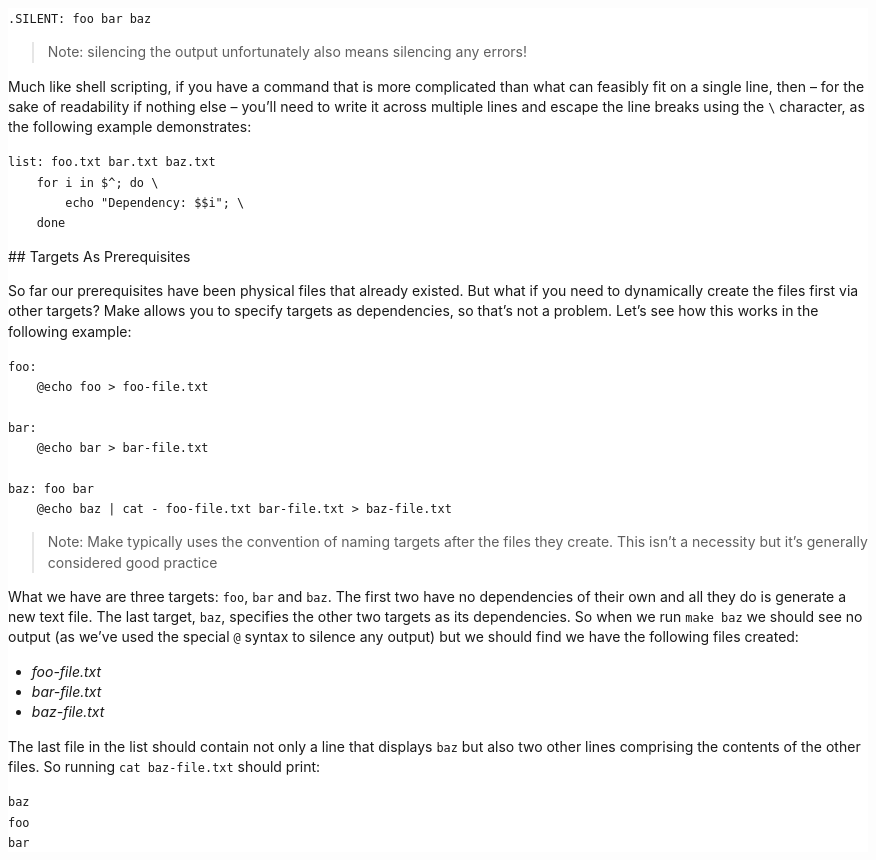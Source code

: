 ```
.SILENT: foo bar baz
```

> Note: silencing the output unfortunately also means silencing any errors!

Much like shell scripting, if you have a command that is more complicated than what can feasibly fit on a single line, then – for the sake of readability if nothing else – you’ll need to write it across multiple lines and escape the line breaks using the `\` character, as the following example demonstrates:

```
list: foo.txt bar.txt baz.txt
    for i in $^; do \
        echo "Dependency: $$i"; \
    done
```

<div id="8"></div>
## Targets As Prerequisites 

So far our prerequisites have been physical files that already existed. But what if you need to dynamically create the files first via other targets? Make allows you to specify targets as dependencies, so that’s not a problem. Let’s see how this works in the following example:

```
foo:
    @echo foo > foo-file.txt

bar:
    @echo bar > bar-file.txt

baz: foo bar
    @echo baz | cat - foo-file.txt bar-file.txt > baz-file.txt
```

> Note: Make typically uses the convention of naming targets after the files they create. This isn’t a necessity but it’s generally considered good practice

What we have are three targets: `foo`, `bar` and `baz`. The first two have no dependencies of their own and all they do is generate a new text file. The last target, `baz`, specifies the other two targets as its dependencies. So when we run `make baz` we should see no output (as we’ve used the special `@` syntax to silence any output) but we should find we have the following files created:

*   _foo-file.txt_
*   _bar-file.txt_
*   _baz-file.txt_

The last file in the list should contain not only a line that displays `baz` but also two other lines comprising the contents of the other files. So running `cat baz-file.txt` should print:

```
baz
foo
bar
```
